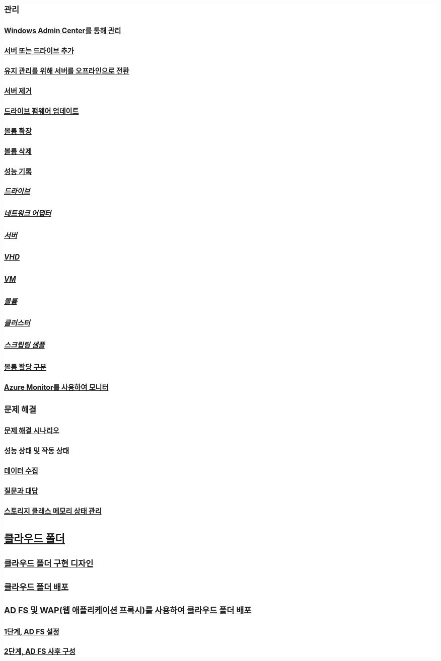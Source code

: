 ### 관리
#### [Windows Admin Center를 통해 관리](../manage/windows-admin-center/use/manage-hyper-converged.md)
#### [서버 또는 드라이브 추가](storage-spaces/add-nodes.md)
#### [유지 관리를 위해 서버를 오프라인으로 전환](storage-spaces/maintain-servers.md)
#### [서버 제거](storage-spaces/remove-servers.md)
#### [드라이브 펌웨어 업데이트](update-firmware.md)
#### [볼륨 확장](storage-spaces/resize-volumes.md)
#### [볼륨 삭제](storage-spaces/delete-volumes.md)
#### [성능 기록](storage-spaces/performance-history.md)
##### [드라이브](storage-spaces/performance-history-for-drives.md)
##### [네트워크 어댑터](storage-spaces/performance-history-for-network-adapters.md)
##### [서버](storage-spaces/performance-history-for-servers.md)
##### [VHD](storage-spaces/performance-history-for-vhds.md)
##### [VM](storage-spaces/performance-history-for-vms.md)
##### [볼륨](storage-spaces/performance-history-for-volumes.md)
##### [클러스터](storage-spaces/performance-history-for-clusters.md)
##### [스크립팅 샘플](storage-spaces/performance-history-scripting.md)
#### [볼륨 할당 구분](storage-spaces/delimit-volume-allocation.md)
#### [Azure Monitor를 사용하여 모니터](storage-spaces/configure-azure-monitor.md)

### 문제 해결
#### [문제 해결 시나리오](storage-spaces/troubleshooting-storage-spaces.md)
#### [성능 상태 및 작동 상태](storage-spaces/storage-spaces-states.md)
#### [데이터 수집](storage-spaces/data-collection.md)
#### [질문과 대답](storage-spaces/storage-spaces-direct-faq.md)
#### [스토리지 클래스 메모리 상태 관리](storage-spaces/Storage-class-memory-health.md)

## [클라우드 폴더](work-folders/work-folders-overview.md)
### [클라우드 폴더 구현 디자인](work-folders/plan-work-folders.md)
### [클라우드 폴더 배포](work-folders/deploy-work-folders.md)
### [AD FS 및 WAP(웹 애플리케이션 프록시)를 사용하여 클라우드 폴더 배포](work-folders/deploy-work-folders-adfs-overview.md)
#### [1단계, AD FS 설정](work-folders/deploy-work-folders-adfs-step1.md)
#### [2단계, AD FS 사후 구성](work-folders/deploy-work-folders-adfs-step2.md)